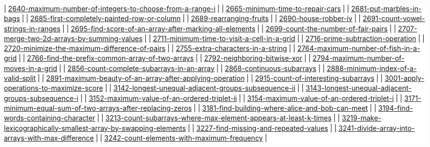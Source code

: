 | [2640-maximum-number-of-integers-to-choose-from-a-range-i](https://github.com/Mansi-Sharma06/Leetcode_Solutions_daily/tree/master/2640-maximum-number-of-integers-to-choose-from-a-range-i) |
| [2665-minimum-time-to-repair-cars](https://github.com/Mansi-Sharma06/Leetcode_Solutions_daily/tree/master/2665-minimum-time-to-repair-cars) |
| [2681-put-marbles-in-bags](https://github.com/Mansi-Sharma06/Leetcode_Solutions_daily/tree/master/2681-put-marbles-in-bags) |
| [2685-first-completely-painted-row-or-column](https://github.com/Mansi-Sharma06/Leetcode_Solutions_daily/tree/master/2685-first-completely-painted-row-or-column) |
| [2689-rearranging-fruits](https://github.com/Mansi-Sharma06/Leetcode_Solutions_daily/tree/master/2689-rearranging-fruits) |
| [2690-house-robber-iv](https://github.com/Mansi-Sharma06/Leetcode_Solutions_daily/tree/master/2690-house-robber-iv) |
| [2691-count-vowel-strings-in-ranges](https://github.com/Mansi-Sharma06/Leetcode_Solutions_daily/tree/master/2691-count-vowel-strings-in-ranges) |
| [2695-find-score-of-an-array-after-marking-all-elements](https://github.com/Mansi-Sharma06/Leetcode_Solutions_daily/tree/master/2695-find-score-of-an-array-after-marking-all-elements) |
| [2699-count-the-number-of-fair-pairs](https://github.com/Mansi-Sharma06/Leetcode_Solutions_daily/tree/master/2699-count-the-number-of-fair-pairs) |
| [2707-merge-two-2d-arrays-by-summing-values](https://github.com/Mansi-Sharma06/Leetcode_Solutions_daily/tree/master/2707-merge-two-2d-arrays-by-summing-values) |
| [2711-minimum-time-to-visit-a-cell-in-a-grid](https://github.com/Mansi-Sharma06/Leetcode_Solutions_daily/tree/master/2711-minimum-time-to-visit-a-cell-in-a-grid) |
| [2716-prime-subtraction-operation](https://github.com/Mansi-Sharma06/Leetcode_Solutions_daily/tree/master/2716-prime-subtraction-operation) |
| [2720-minimize-the-maximum-difference-of-pairs](https://github.com/Mansi-Sharma06/Leetcode_Solutions_daily/tree/master/2720-minimize-the-maximum-difference-of-pairs) |
| [2755-extra-characters-in-a-string](https://github.com/Mansi-Sharma06/Leetcode_Solutions_daily/tree/master/2755-extra-characters-in-a-string) |
| [2764-maximum-number-of-fish-in-a-grid](https://github.com/Mansi-Sharma06/Leetcode_Solutions_daily/tree/master/2764-maximum-number-of-fish-in-a-grid) |
| [2766-find-the-prefix-common-array-of-two-arrays](https://github.com/Mansi-Sharma06/Leetcode_Solutions_daily/tree/master/2766-find-the-prefix-common-array-of-two-arrays) |
| [2792-neighboring-bitwise-xor](https://github.com/Mansi-Sharma06/Leetcode_Solutions_daily/tree/master/2792-neighboring-bitwise-xor) |
| [2794-maximum-number-of-moves-in-a-grid](https://github.com/Mansi-Sharma06/Leetcode_Solutions_daily/tree/master/2794-maximum-number-of-moves-in-a-grid) |
| [2856-count-complete-subarrays-in-an-array](https://github.com/Mansi-Sharma06/Leetcode_Solutions_daily/tree/master/2856-count-complete-subarrays-in-an-array) |
| [2868-continuous-subarrays](https://github.com/Mansi-Sharma06/Leetcode_Solutions_daily/tree/master/2868-continuous-subarrays) |
| [2888-minimum-index-of-a-valid-split](https://github.com/Mansi-Sharma06/Leetcode_Solutions_daily/tree/master/2888-minimum-index-of-a-valid-split) |
| [2891-maximum-beauty-of-an-array-after-applying-operation](https://github.com/Mansi-Sharma06/Leetcode_Solutions_daily/tree/master/2891-maximum-beauty-of-an-array-after-applying-operation) |
| [2915-count-of-interesting-subarrays](https://github.com/Mansi-Sharma06/Leetcode_Solutions_daily/tree/master/2915-count-of-interesting-subarrays) |
| [3001-apply-operations-to-maximize-score](https://github.com/Mansi-Sharma06/Leetcode_Solutions_daily/tree/master/3001-apply-operations-to-maximize-score) |
| [3142-longest-unequal-adjacent-groups-subsequence-ii](https://github.com/Mansi-Sharma06/Leetcode_Solutions_daily/tree/master/3142-longest-unequal-adjacent-groups-subsequence-ii) |
| [3143-longest-unequal-adjacent-groups-subsequence-i](https://github.com/Mansi-Sharma06/Leetcode_Solutions_daily/tree/master/3143-longest-unequal-adjacent-groups-subsequence-i) |
| [3152-maximum-value-of-an-ordered-triplet-ii](https://github.com/Mansi-Sharma06/Leetcode_Solutions_daily/tree/master/3152-maximum-value-of-an-ordered-triplet-ii) |
| [3154-maximum-value-of-an-ordered-triplet-i](https://github.com/Mansi-Sharma06/Leetcode_Solutions_daily/tree/master/3154-maximum-value-of-an-ordered-triplet-i) |
| [3171-minimum-equal-sum-of-two-arrays-after-replacing-zeros](https://github.com/Mansi-Sharma06/Leetcode_Solutions_daily/tree/master/3171-minimum-equal-sum-of-two-arrays-after-replacing-zeros) |
| [3181-find-building-where-alice-and-bob-can-meet](https://github.com/Mansi-Sharma06/Leetcode_Solutions_daily/tree/master/3181-find-building-where-alice-and-bob-can-meet) |
| [3194-find-words-containing-character](https://github.com/Mansi-Sharma06/Leetcode_Solutions_daily/tree/master/3194-find-words-containing-character) |
| [3213-count-subarrays-where-max-element-appears-at-least-k-times](https://github.com/Mansi-Sharma06/Leetcode_Solutions_daily/tree/master/3213-count-subarrays-where-max-element-appears-at-least-k-times) |
| [3219-make-lexicographically-smallest-array-by-swapping-elements](https://github.com/Mansi-Sharma06/Leetcode_Solutions_daily/tree/master/3219-make-lexicographically-smallest-array-by-swapping-elements) |
| [3227-find-missing-and-repeated-values](https://github.com/Mansi-Sharma06/Leetcode_Solutions_daily/tree/master/3227-find-missing-and-repeated-values) |
| [3241-divide-array-into-arrays-with-max-difference](https://github.com/Mansi-Sharma06/Leetcode_Solutions_daily/tree/master/3241-divide-array-into-arrays-with-max-difference) |
| [3242-count-elements-with-maximum-frequency](https://github.com/Mansi-Sharma06/Leetcode_Solutions_daily/tree/master/3242-count-elements-with-maximum-frequency) |